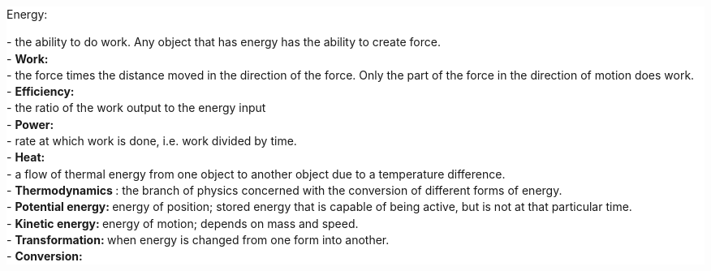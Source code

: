 Energy:
</b>
<dt>
- the ability to do work. Any object that has energy has the ability to create force.
<dt>
-
<b>
Work:
</b>
<dt>
- the force times the distance moved in the direction of the force. Only the part of the force in the direction of motion does work.
<dt>
-
<b>
Efficiency:
</b>
<dt>
- the ratio of the work output to the energy input
<dt>
-
<b>
Power:
</b>
<dt>
- rate at which work is done, i.e. work divided by time.
<dt>
-
<b>
Heat:
</b>
<dt>
- a flow of thermal energy from one object to another object due to a temperature difference.
<dt>
-
<b>
Thermodynamics
</b>
: the branch of physics concerned with the conversion of different forms of energy.
<dt>
-
<b>
Potential energy:
</b>
energy of position; stored energy that is capable of being active, but is not at that particular time.
<dt>
-
<b>
Kinetic energy:
</b>
energy of motion; depends on mass and speed.
<dt>
-
<b>
Transformation:
</b>
when energy is changed from one form into another.
<dt>
-
<b>
Conversion:
</b>
<dt>